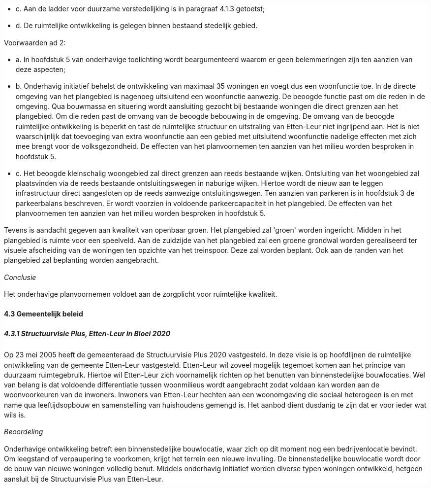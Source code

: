 * c. Aan de ladder voor duurzame verstedelijking is in paragraaf 4\.1\.3 getoetst;

* d. De ruimtelijke ontwikkeling is gelegen binnen bestaand stedelijk gebied.

Voorwaarden ad 2:

* a. In hoofdstuk 5 van onderhavige toelichting wordt beargumenteerd waarom er geen belemmeringen zijn ten aanzien van deze aspecten;

* b. Onderhavig initiatief behelst de ontwikkeling van maximaal 35 woningen en voegt dus een woonfunctie toe. In de directe omgeving van het plangebied is nagenoeg uitsluitend een woonfunctie aanwezig. De beoogde functie past om die reden in de omgeving. Qua bouwmassa en situering wordt aansluiting gezocht bij bestaande woningen die direct grenzen aan het plangebied. Om die reden past de omvang van de beoogde bebouwing in de omgeving. De omvang van de beoogde ruimtelijke ontwikkeling is beperkt en tast de ruimtelijke structuur en uitstraling van Etten\-Leur niet ingrijpend aan. Het is niet waarschijnlijk dat toevoeging van extra woonfunctie aan een gebied met uitsluitend woonfunctie nadelige effecten met zich mee brengt voor de volksgezondheid. De effecten van het planvoornemen ten aanzien van het milieu worden besproken in hoofdstuk 5\.

* c. Het beoogde kleinschalig woongebied zal direct grenzen aan reeds bestaande wijken. Ontsluiting van het woongebied zal plaatsvinden via de reeds bestaande ontsluitingswegen in naburige wijken. Hiertoe wordt de nieuw aan te leggen infrastructuur direct aangesloten op de reeds aanwezige ontsluitingswegen. Ten aanzien van parkeren is in hoofdstuk 3 de parkeerbalans beschreven. Er wordt voorzien in voldoende parkeercapaciteit in het plangebied. De effecten van het planvoornemen ten aanzien van het milieu worden besproken in hoofdstuk 5\.

Tevens is aandacht gegeven aan kwaliteit van openbaar groen. Het plangebied zal 'groen' worden ingericht. Midden in het plangebied is ruimte voor een speelveld. Aan de zuidzijde van het plangebied zal een groene grondwal worden gerealiseerd ter visuele afscheiding van de woningen ten opzichte van het treinspoor. Deze zal worden beplant. Ook aan de randen van het plangebied zal beplanting worden aangebracht.

*Conclusie*

Het onderhavige planvoornemen voldoet aan de zorgplicht voor ruimtelijke kwaliteit.

#### 4\.3 Gemeentelijk beleid

##### 4\.3\.1 Structuurvisie Plus, Etten\-Leur in Bloei 2020

Op 23 mei 2005 heeft de gemeenteraad de Structuurvisie Plus 2020 vastgesteld. In deze visie is op hoofdlijnen de ruimtelijke ontwikkeling van de gemeente Etten\-Leur vastgesteld. Etten\-Leur wil zoveel mogelijk tegemoet komen aan het principe van duurzaam ruimtegebruik. Hiertoe wil Etten\-Leur zich voornamelijk richten op het benutten van binnenstedelijke bouwlocaties. Wel van belang is dat voldoende differentiatie tussen woonmilieus wordt aangebracht zodat voldaan kan worden aan de woonvoorkeuren van de inwoners. Inwoners van Etten\-Leur hechten aan een woonomgeving die sociaal heterogeen is en met name qua leeftijdsopbouw en samenstelling van huishoudens gemengd is. Het aanbod dient dusdanig te zijn dat er voor ieder wat wils is.

*Beoordeling*

Onderhavige ontwikkeling betreft een binnenstedelijke bouwlocatie, waar zich op dit moment nog een bedrijvenlocatie bevindt. Om leegstand of verpaupering te voorkomen, krijgt het terrein een nieuwe invulling. De binnenstedelijke bouwlocatie wordt door de bouw van nieuwe woningen volledig benut. Middels onderhavig initiatief worden diverse typen woningen ontwikkeld, hetgeen aansluit bij de Structuurvisie Plus van Etten\-Leur.
